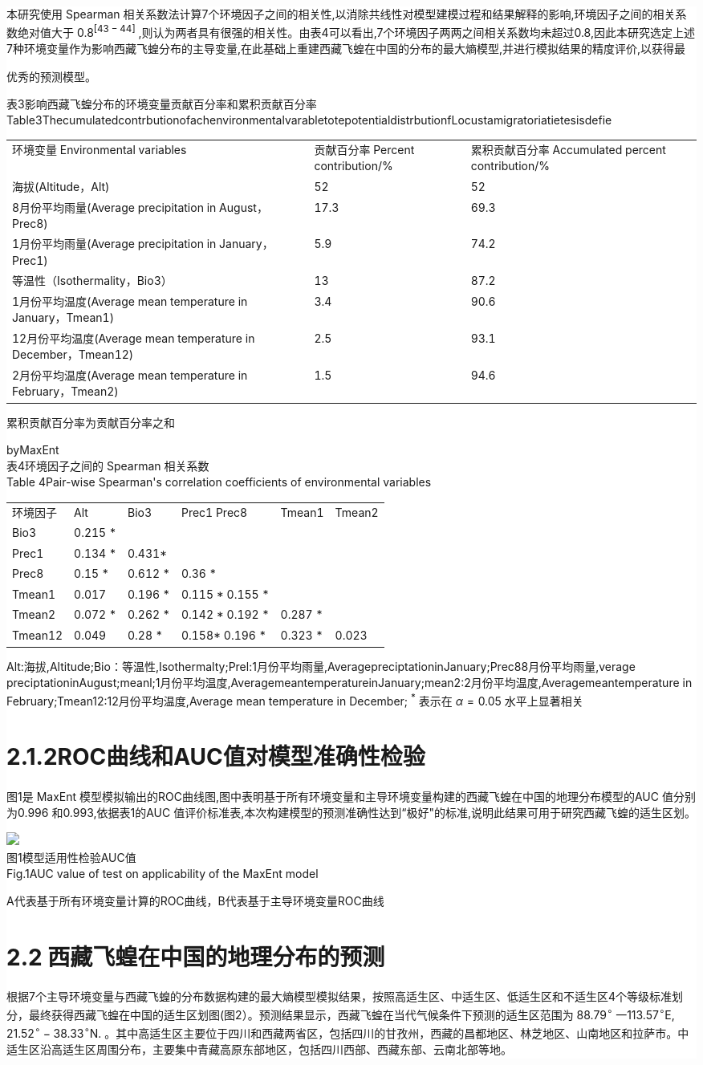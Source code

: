 本研究使用 Spearman 相关系数法计算7个环境因子之间的相关性,以消除共线性对模型建模过程和结果解释的影响,环境因子之间的相关系数绝对值大于 $0 . 8 ^ { [ 4 3 - 4 4 ] }$ ,则认为两者具有很强的相关性。由表4可以看出,7个环境因子两两之间相关系数均未超过0.8,因此本研究选定上述7种环境变量作为影响西藏飞蝗分布的主导变量,在此基础上重建西藏飞蝗在中国的分布的最大熵模型,并进行模拟结果的精度评价,以获得最

优秀的预测模型。

表3影响西藏飞蝗分布的环境变量贡献百分率和累积贡献百分率  
Table3ThecumulatedcontrbutionofachenvironmentalvarabletotepotentialdistrbutionfLocustamigratoriatietesisdefie   

<html><body><table><tr><td>环境变量 Environmental variables</td><td>贡献百分率 Percent contribution/%</td><td>累积贡献百分率 Accumulated percent contribution/%</td></tr><tr><td>海拔(Altitude，Alt)</td><td>52</td><td>52</td></tr><tr><td>8月份平均雨量(Average precipitation in August，Prec8)</td><td>17.3</td><td>69.3</td></tr><tr><td>1月份平均雨量(Average precipitation in January，Prec1)</td><td>5.9</td><td>74.2</td></tr><tr><td>等温性（Isothermality，Bio3）</td><td>13</td><td>87.2</td></tr><tr><td>1月份平均温度(Average mean temperature in January，Tmean1)</td><td>3.4</td><td>90.6</td></tr><tr><td>12月份平均温度(Average mean temperature in December，Tmean12)</td><td>2.5</td><td>93.1</td></tr><tr><td>2月份平均温度(Average mean temperature in February，Tmean2)</td><td>1.5</td><td>94.6</td></tr></table></body></html>

累积贡献百分率为贡献百分率之和

byMaxEnt   
表4环境因子之间的 Spearman 相关系数  
Table 4Pair-wise Spearman's correlation coefficients of environmental variables   

<html><body><table><tr><td>环境因子</td><td>Alt</td><td>Bio3</td><td>Prec1 Prec8</td><td>Tmean1</td><td>Tmean2</td></tr><tr><td>Bio3</td><td>0.215 *</td><td></td><td></td><td></td><td></td></tr><tr><td>Prec1</td><td>0.134 *</td><td>0.431*</td><td></td><td></td><td></td></tr><tr><td>Prec8</td><td>0.15 *</td><td>0.612 *</td><td>0.36 *</td><td></td><td></td></tr><tr><td>Tmean1</td><td>0.017</td><td>0.196 *</td><td>0.115 * 0.155 *</td><td></td><td></td></tr><tr><td>Tmean2</td><td>0.072 *</td><td>0.262 *</td><td>0.142 * 0.192 *</td><td>0.287 *</td><td></td></tr><tr><td>Tmean12</td><td>0.049</td><td>0.28 *</td><td>0.158* 0.196 *</td><td>0.323 *</td><td>0.023</td></tr></table></body></html>

Alt:海拔,Altitude;Bio：等温性,Isothermalty;Prel:1月份平均雨量,AveragepreciptationinJanuary;Prec88月份平均雨量,verage preciptationinAugust;meanl;1月份平均温度,AveragemeantemperatureinJanuary;mean2:2月份平均温度,Averagemeantemperature in February;Tmean12:12月份平均温度,Average mean temperature in December; $^ *$ 表示在 $\alpha = 0 . 0 5$ 水平上显著相关

# 2.1.2ROC曲线和AUC值对模型准确性检验

图1是 MaxEnt 模型模拟输出的ROC曲线图,图中表明基于所有环境变量和主导环境变量构建的西藏飞蝗在中国的地理分布模型的AUC 值分别为0.996 和0.993,依据表1的AUC 值评价标准表,本次构建模型的预测准确性达到“极好"的标准,说明此结果可用于研究西藏飞蝗的适生区划。

![](images/166d4828c0b40d72102a98a0a87fcf36e0f00f9116c07b31560787286de46cde.jpg)  
图1模型适用性检验AUC值  
Fig.1AUC value of test on applicability of the MaxEnt model

A代表基于所有环境变量计算的ROC曲线，B代表基于主导环境变量ROC曲线

# 2.2 西藏飞蝗在中国的地理分布的预测

根据7个主导环境变量与西藏飞蝗的分布数据构建的最大熵模型模拟结果，按照高适生区、中适生区、低适生区和不适生区4个等级标准划分，最终获得西藏飞蝗在中国的适生区划图(图2）。预测结果显示，西藏飞蝗在当代气候条件下预测的适生区范围为 $8 8 . 7 9 ^ { \circ }$ 一$1 1 3 . 5 7 ^ { \circ } \mathrm { E } , 2 1 . 5 2 ^ { \circ } - 3 8 . 3 3 ^ { \circ } \mathrm { N } .$ 。其中高适生区主要位于四川和西藏两省区，包括四川的甘孜州，西藏的昌都地区、林芝地区、山南地区和拉萨市。中适生区沿高适生区周围分布，主要集中青藏高原东部地区，包括四川西部、西藏东部、云南北部等地。

